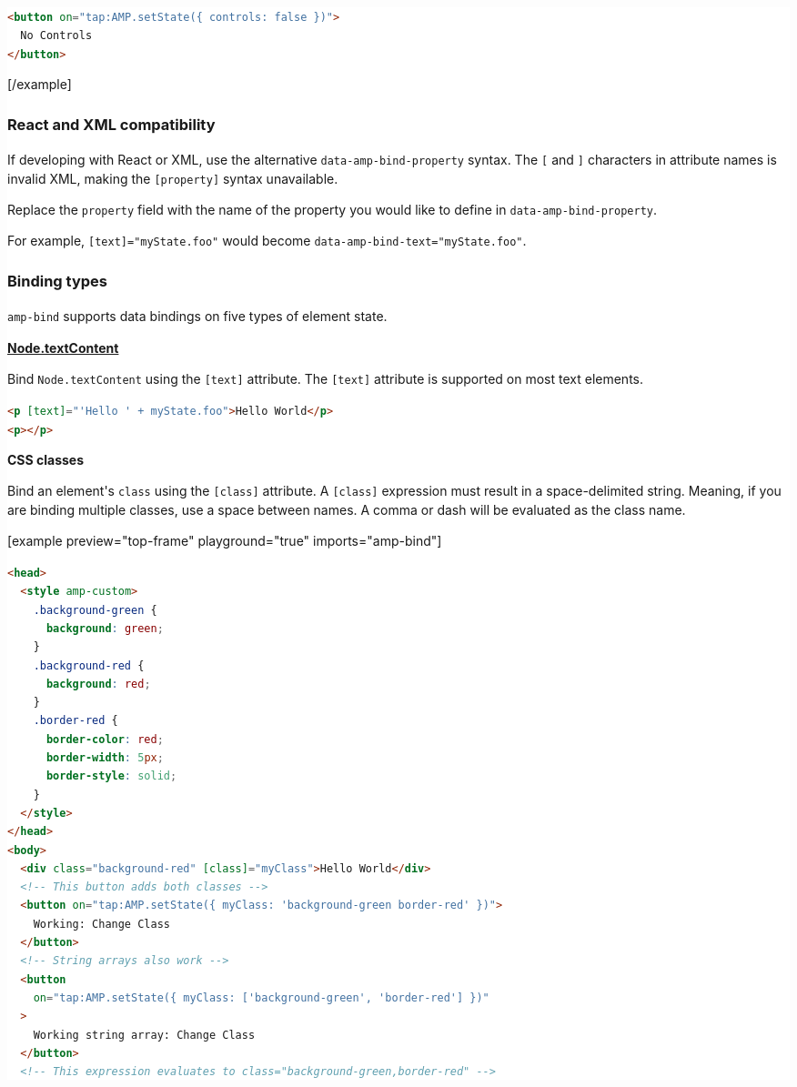 ```html
<button on="tap:AMP.setState({ controls: false })">
  No Controls
</button>
```

[/example]

### React and XML compatibility

If developing with React or XML, use the alternative `data-amp-bind-property` syntax. The `[` and `]` characters in attribute names is invalid XML, making the `[property]` syntax unavailable.

Replace the `property` field with the name of the property you would like to define in `data-amp-bind-property`.

For example, `[text]="myState.foo"` would become `data-amp-bind-text="myState.foo"`.

### Binding types

`amp-bind` supports data bindings on five types of element state.

[**Node.textContent**](https://developer.mozilla.org/en-US/docs/Web/API/Node/textContent)

Bind `Node.textContent` using the `[text]` attribute. The `[text]` attribute is supported on most text elements.

```html
<p [text]="'Hello ' + myState.foo">Hello World</p>
<p></p>
```

**CSS classes**

Bind an element's `class` using the `[class]` attribute. A `[class]` expression must result in a space-delimited string. Meaning, if you are binding multiple classes, use a space between names. A comma or dash will be evaluated as the class name.

[example preview="top-frame" playground="true" imports="amp-bind"]

```html
<head>
  <style amp-custom>
    .background-green {
      background: green;
    }
    .background-red {
      background: red;
    }
    .border-red {
      border-color: red;
      border-width: 5px;
      border-style: solid;
    }
  </style>
</head>
<body>
  <div class="background-red" [class]="myClass">Hello World</div>
  <!-- This button adds both classes -->
  <button on="tap:AMP.setState({ myClass: 'background-green border-red' })">
    Working: Change Class
  </button>
  <!-- String arrays also work -->
  <button
    on="tap:AMP.setState({ myClass: ['background-green', 'border-red'] })"
  >
    Working string array: Change Class
  </button>
  <!-- This expression evaluates to class="background-green,border-red" -->
```